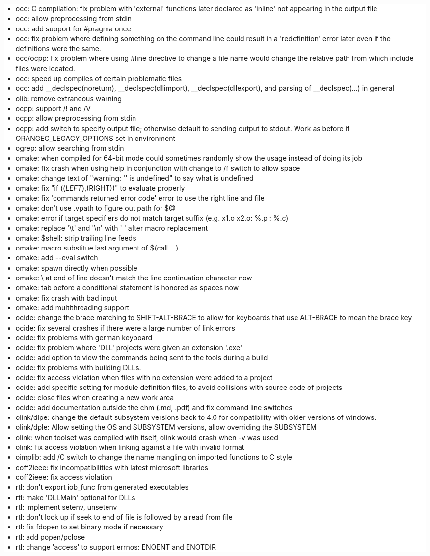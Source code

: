 * occ: C compilation: fix problem with 'external' functions later declared as 'inline' not appearing in the output file
* occ: allow preprocessing from stdin
* occ: add support for #pragma once
* occ: fix problem where defining something on the command line could result in a 'redefinition' error later even if the definitions were the same.
* occ/ocpp: fix problem where using #line directive to change a file name would change the relative path from which include files were located.
* occ: speed up compiles of certain problematic files
* occ: add __declspec(noreturn), __declspec(dllimport), __declspec(dllexport), and parsing of __declspec(...) in general
* olib:   remove extraneous warning
* ocpp:   support /! and /V
* ocpp:   allow preprocessing from stdin
* ocpp:   add switch to specify output file; otherwise default to sending output to stdout.   Work as before if ORANGEC_LEGACY_OPTIONS set in environment
* ogrep:  allow searching from stdin
* omake:  when compiled for 64-bit mode could sometimes randomly show the usage instead of doing its job
* omake:  fix crash when using help in conjunction with change to /f switch to allow space
* omake:  change text of "warning: '' is undefined" to say what is undefined
* omake:  fix "if ($(LEFT),$(RIGHT))" to evaluate properly 
* omake:  fix 'commands returned error code' error to use the right line and file
* omake:  don't use .vpath to figure out path for $@
* omake:  error if target specifiers do not match target suffix (e.g. x1.o x2.o: %.p : %.c)   
* omake:  replace '\t' and '\n' with ' ' after macro replacement
* omake:  $shell:  strip trailing line feeds
* omake:  macro substitue last argument of $(call ...)
* omake:  add --eval switch
* omake:  spawn directly when possible
* omake:  \\ at end of line doesn't match the line continuation character now
* omake:  tab before a conditional statement is honored as spaces now
* omake:  fix crash with bad input
* omake:  add multithreading support
* ocide: change the brace matching to SHIFT-ALT-BRACE to allow for keyboards that use ALT-BRACE to mean the brace key
* ocide: fix several crashes if there were a large number of link errors
* ocide:  fix problems with german keyboard
* ocide:  fix problem where 'DLL' projects were given an extension '.exe'
* ocide:  add option to view the commands being sent to the tools during a build 
* ocide:  fix problems with building DLLs.
* ocide:  fix access violation when files with no extension were added to a project
* ocide:  add specific setting for module definition files, to avoid collisions with source code of projects
* ocide: close files when creating a new work area
* ocide:  add documentation outside the chm (.md, .pdf) and fix command line switches
* olink/dlpe:  change the default subsystem versions back to 4.0 for compatibility with older versions of windows.
* olink/dple:  Allow setting the OS and SUBSYSTEM versions, allow overriding the SUBSYSTEM
* olink:  when toolset was compiled with itself, olink would crash when -v was used
* olink:   fix access violation when linking against a file with invalid format
* oimplib:  add /C switch to change the name mangling on imported functions to C style
* coff2ieee:  fix incompatibilities with latest microsoft libraries
* coff2ieee:  fix access violation
* rtl:   don't export iob_func from generated executables
* rtl:   make 'DLLMain' optional for DLLs
* rtl:   implement setenv, unsetenv
* rtl:   don't lock up if seek to end of file is followed by a read from file
* rtl:   fix fdopen to set binary mode if necessary
* rtl:   add popen/pclose
* rtl:   change 'access' to support errnos: ENOENT and ENOTDIR
